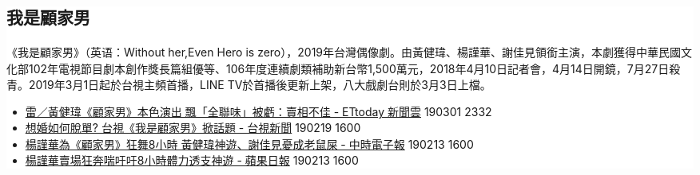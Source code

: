 ## 我是顧家男

《我是顧家男》（英语：Without her,Even Hero is zero），2019年台灣偶像劇。由黃健瑋、楊謹華、謝佳見領銜主演，本劇獲得中華民國文化部102年電視節目劇本創作獎長篇組優等、106年度連續劇類補助新台幣1,500萬元，2018年4月10日記者會，4月14日開鏡，7月27日殺青。2019年3月1日起於台視主頻首播，LINE TV於首播後更新上架，八大戲劇台則於3月3日上檔。
- [雷／黃健瑋《顧家男》本色演出 飄「全聯味」被虧：賣相不佳 - ETtoday 新聞雲](https://star.ettoday.net/news/1389519 "雷／黃健瑋《顧家男》本色演出 飄「全聯味」被虧：賣相不佳 - ETtoday 新聞雲") 190301 2332
- [想婚如何脫單? 台視《我是顧家男》掀話題 - 台視新聞](https://www.ttv.com.tw/news/view/10802190029400N/579 "想婚如何脫單? 台視《我是顧家男》掀話題 - 台視新聞") 190219 1600
- [楊謹華為《顧家男》狂舞8小時 黃健瑋神遊、謝佳見憂成老鼠屎 - 中時電子報](https://www.chinatimes.com/realtimenews/20190213004013-260404 "楊謹華為《顧家男》狂舞8小時 黃健瑋神遊、謝佳見憂成老鼠屎 - 中時電子報") 190213 1600
- [楊謹華賣場狂奔喘吁吁8小時體力透支神遊 - 蘋果日報](https://tw.appledaily.com/new/realtime/20190213/1516854/ "楊謹華賣場狂奔喘吁吁8小時體力透支神遊 - 蘋果日報") 190213 1600
